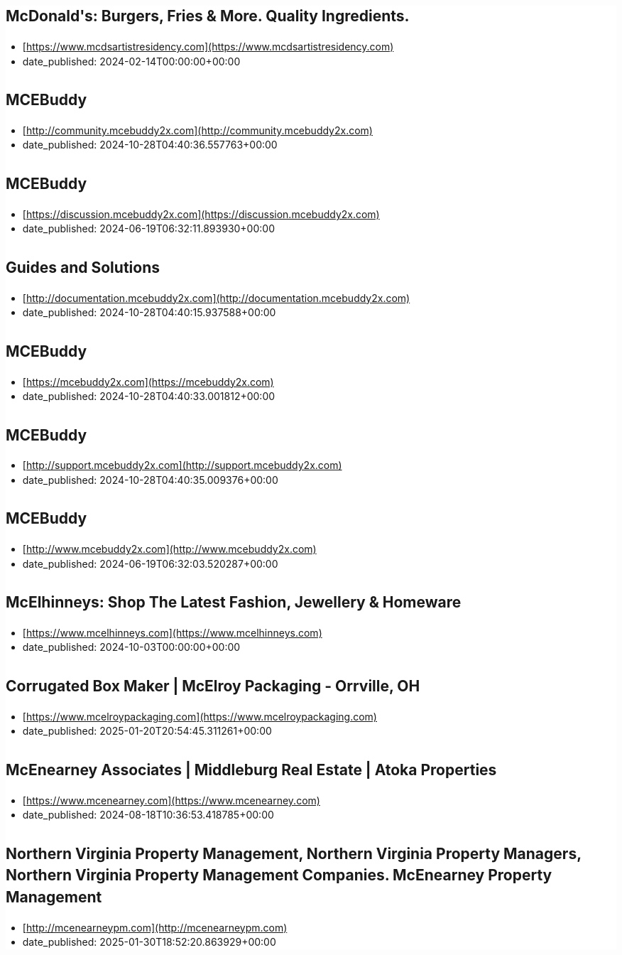  ## McDonald's: Burgers, Fries & More. Quality Ingredients.
 - [https://www.mcdsartistresidency.com](https://www.mcdsartistresidency.com)
 - date_published: 2024-02-14T00:00:00+00:00

 ## MCEBuddy
 - [http://community.mcebuddy2x.com](http://community.mcebuddy2x.com)
 - date_published: 2024-10-28T04:40:36.557763+00:00

 ## MCEBuddy
 - [https://discussion.mcebuddy2x.com](https://discussion.mcebuddy2x.com)
 - date_published: 2024-06-19T06:32:11.893930+00:00

 ## Guides and Solutions
 - [http://documentation.mcebuddy2x.com](http://documentation.mcebuddy2x.com)
 - date_published: 2024-10-28T04:40:15.937588+00:00

 ## MCEBuddy
 - [https://mcebuddy2x.com](https://mcebuddy2x.com)
 - date_published: 2024-10-28T04:40:33.001812+00:00

 ## MCEBuddy
 - [http://support.mcebuddy2x.com](http://support.mcebuddy2x.com)
 - date_published: 2024-10-28T04:40:35.009376+00:00

 ## MCEBuddy
 - [http://www.mcebuddy2x.com](http://www.mcebuddy2x.com)
 - date_published: 2024-06-19T06:32:03.520287+00:00

 ## McElhinneys: Shop The Latest Fashion, Jewellery & Homeware
 - [https://www.mcelhinneys.com](https://www.mcelhinneys.com)
 - date_published: 2024-10-03T00:00:00+00:00

 ## Corrugated Box Maker | McElroy Packaging - Orrville, OH
 - [https://www.mcelroypackaging.com](https://www.mcelroypackaging.com)
 - date_published: 2025-01-20T20:54:45.311261+00:00

 ## McEnearney Associates | Middleburg Real Estate | Atoka Properties
 - [https://www.mcenearney.com](https://www.mcenearney.com)
 - date_published: 2024-08-18T10:36:53.418785+00:00

 ## Northern Virginia Property Management, Northern Virginia Property Managers, Northern Virginia Property Management Companies. McEnearney Property Management
 - [http://mcenearneypm.com](http://mcenearneypm.com)
 - date_published: 2025-01-30T18:52:20.863929+00:00
